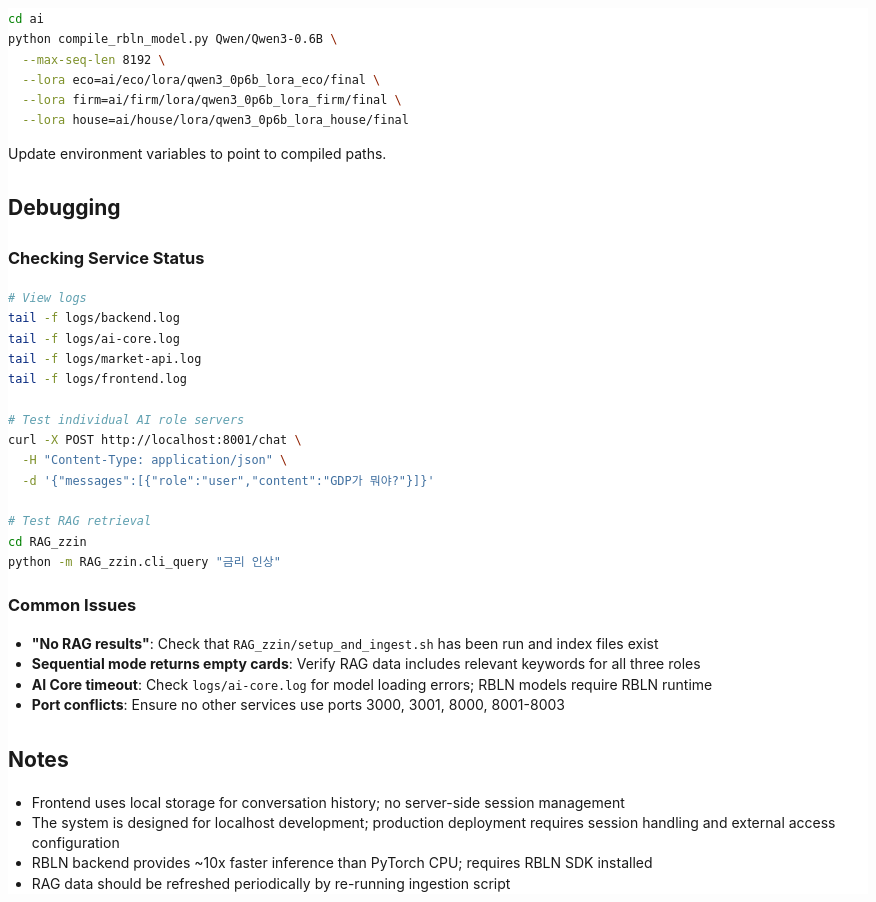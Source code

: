 ```bash
cd ai
python compile_rbln_model.py Qwen/Qwen3-0.6B \
  --max-seq-len 8192 \
  --lora eco=ai/eco/lora/qwen3_0p6b_lora_eco/final \
  --lora firm=ai/firm/lora/qwen3_0p6b_lora_firm/final \
  --lora house=ai/house/lora/qwen3_0p6b_lora_house/final
```

Update environment variables to point to compiled paths.

## Debugging

### Checking Service Status

```bash
# View logs
tail -f logs/backend.log
tail -f logs/ai-core.log
tail -f logs/market-api.log
tail -f logs/frontend.log

# Test individual AI role servers
curl -X POST http://localhost:8001/chat \
  -H "Content-Type: application/json" \
  -d '{"messages":[{"role":"user","content":"GDP가 뭐야?"}]}'

# Test RAG retrieval
cd RAG_zzin
python -m RAG_zzin.cli_query "금리 인상"
```

### Common Issues

- **"No RAG results"**: Check that `RAG_zzin/setup_and_ingest.sh` has been run and index files exist
- **Sequential mode returns empty cards**: Verify RAG data includes relevant keywords for all three roles
- **AI Core timeout**: Check `logs/ai-core.log` for model loading errors; RBLN models require RBLN runtime
- **Port conflicts**: Ensure no other services use ports 3000, 3001, 8000, 8001-8003

## Notes

- Frontend uses local storage for conversation history; no server-side session management
- The system is designed for localhost development; production deployment requires session handling and external access configuration
- RBLN backend provides ~10x faster inference than PyTorch CPU; requires RBLN SDK installed
- RAG data should be refreshed periodically by re-running ingestion script
